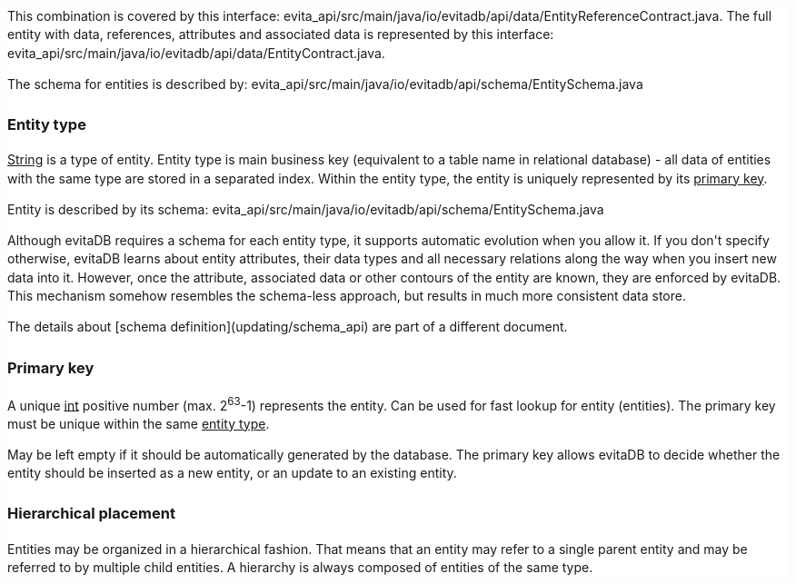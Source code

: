 This combination is covered by this interface: <SourceClass branch="POC">evita_api/src/main/java/io/evitadb/api/data/EntityReferenceContract.java</SourceClass>.
The full entity with data, references, attributes and associated data is represented by this interface:
<SourceClass branch="POC">evita_api/src/main/java/io/evitadb/api/data/EntityContract.java</SourceClass>.

The schema for entities is described by:
<SourceClass branch="POC">evita_api/src/main/java/io/evitadb/api/schema/EntitySchema.java</SourceClass>

### Entity type

[String](https://docs.oracle.com/en/java/javase/17/docs/api/java.base/java/lang/String.html) is a type of entity.
Entity type is main business key (equivalent to a table name in relational database) - all data of entities with the same
type are stored in a separated index. Within the entity type, the entity is uniquely represented by its
[primary key](#primary-key).

Entity is described by its schema:
<SourceClass branch="POC">evita_api/src/main/java/io/evitadb/api/schema/EntitySchema.java</SourceClass>

Although evitaDB requires a schema for each entity type, it supports automatic evolution when you allow it. If you don't
specify otherwise, evitaDB learns about entity attributes, their data types and all necessary relations along the way
when you insert new data into it. However, once the attribute, associated data or other contours of the entity are known, they are
enforced by evitaDB. This mechanism somehow resembles the schema-less approach, but results in much more
consistent data store.

<Note type="info">
The details about [schema definition](updating/schema_api) are part of a different document.
</Note>

### Primary key

A unique [int](https://docs.oracle.com/javase/tutorial/java/nutsandbolts/datatypes.html) positive number
(max. 2<sup>63</sup>-1) represents the entity. Can be used for fast lookup for entity (entities). The primary key must be
unique within the same [entity type](#entity-type).

May be left empty if it should be automatically generated by the database.
The primary key allows evitaDB to decide whether the entity should be inserted as a new entity, or an update to an existing entity.

### Hierarchical placement

Entities may be organized in a hierarchical fashion. That means that an entity may refer to a single parent entity and may be
referred to by multiple child entities. A hierarchy is always composed of entities of the same type.
